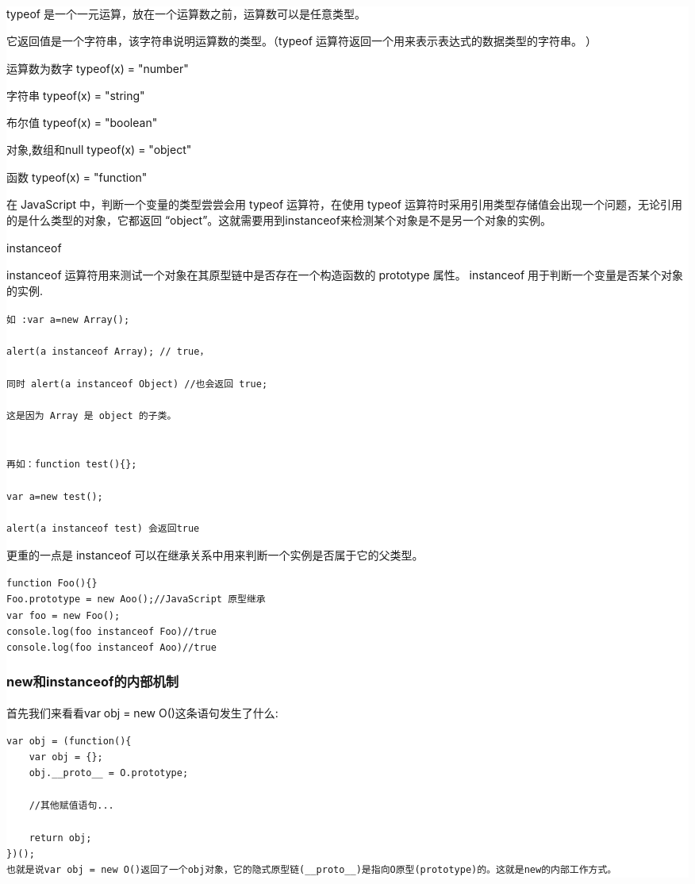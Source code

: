 typeof 是一个一元运算，放在一个运算数之前，运算数可以是任意类型。

它返回值是一个字符串，该字符串说明运算数的类型。（typeof 运算符返回一个用来表示表达式的数据类型的字符串。 ）

运算数为数字 typeof(x) = "number" 

字符串 typeof(x) = "string" 

布尔值 typeof(x) = "boolean" 

对象,数组和null typeof(x) = "object" 

函数 typeof(x) = "function" 

在 JavaScript 中，判断一个变量的类型尝尝会用 typeof 运算符，在使用 typeof 运算符时采用引用类型存储值会出现一个问题，无论引用的是什么类型的对象，它都返回 “object”。这就需要用到instanceof来检测某个对象是不是另一个对象的实例。

instanceof

instanceof 运算符用来测试一个对象在其原型链中是否存在一个构造函数的 prototype 属性。
instanceof 用于判断一个变量是否某个对象的实例.

```
如 :var a=new Array();

alert(a instanceof Array); // true，

同时 alert(a instanceof Object) //也会返回 true;

这是因为 Array 是 object 的子类。


再如：function test(){};

var a=new test();

alert(a instanceof test) 会返回true

```

更重的一点是 instanceof 可以在继承关系中用来判断一个实例是否属于它的父类型。

```
function Foo(){} 
Foo.prototype = new Aoo();//JavaScript 原型继承 
var foo = new Foo(); 
console.log(foo instanceof Foo)//true 
console.log(foo instanceof Aoo)//true

```
###    new和instanceof的内部机制

首先我们来看看var obj = new O()这条语句发生了什么:

```
var obj = (function(){
    var obj = {};
    obj.__proto__ = O.prototype;

    //其他赋值语句...

    return obj;
})();
也就是说var obj = new O()返回了一个obj对象，它的隐式原型链(__proto__)是指向O原型(prototype)的。这就是new的内部工作方式。
```
